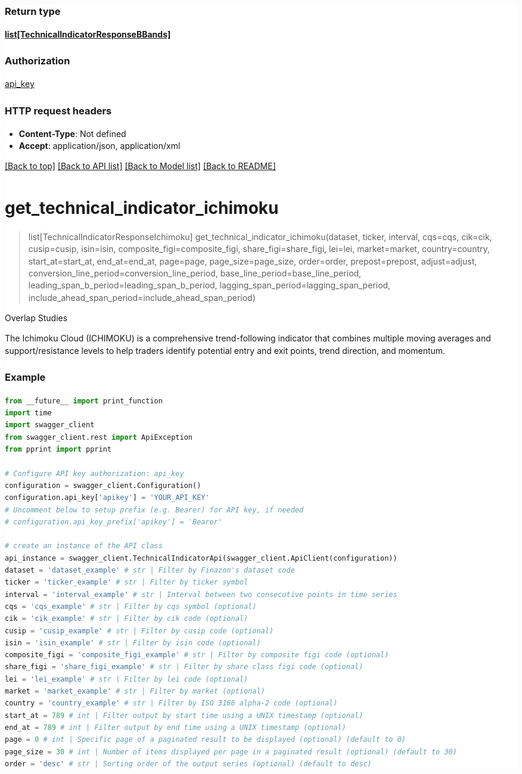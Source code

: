 ### Return type

[**list[TechnicalIndicatorResponseBBands]**](TechnicalIndicatorResponseBBands.md)

### Authorization

[api_key](../README.md#api_key)

### HTTP request headers

 - **Content-Type**: Not defined
 - **Accept**: application/json, application/xml

[[Back to top]](#) [[Back to API list]](../README.md#documentation-for-api-endpoints) [[Back to Model list]](../README.md#documentation-for-models) [[Back to README]](../README.md)

# **get_technical_indicator_ichimoku**
> list[TechnicalIndicatorResponseIchimoku] get_technical_indicator_ichimoku(dataset, ticker, interval, cqs=cqs, cik=cik, cusip=cusip, isin=isin, composite_figi=composite_figi, share_figi=share_figi, lei=lei, market=market, country=country, start_at=start_at, end_at=end_at, page=page, page_size=page_size, order=order, prepost=prepost, adjust=adjust, conversion_line_period=conversion_line_period, base_line_period=base_line_period, leading_span_b_period=leading_span_b_period, lagging_span_period=lagging_span_period, include_ahead_span_period=include_ahead_span_period)

Overlap Studies

The Ichimoku Cloud (ICHIMOKU) is a comprehensive trend-following indicator that combines multiple moving averages and support/resistance levels to help traders identify potential entry and exit points, trend direction, and momentum.

### Example
```python
from __future__ import print_function
import time
import swagger_client
from swagger_client.rest import ApiException
from pprint import pprint

# Configure API key authorization: api_key
configuration = swagger_client.Configuration()
configuration.api_key['apikey'] = 'YOUR_API_KEY'
# Uncomment below to setup prefix (e.g. Bearer) for API key, if needed
# configuration.api_key_prefix['apikey'] = 'Bearer'

# create an instance of the API class
api_instance = swagger_client.TechnicalIndicatorApi(swagger_client.ApiClient(configuration))
dataset = 'dataset_example' # str | Filter by Finazon's dataset code
ticker = 'ticker_example' # str | Filter by ticker symbol
interval = 'interval_example' # str | Interval between two consecutive points in time series
cqs = 'cqs_example' # str | Filter by cqs symbol (optional)
cik = 'cik_example' # str | Filter by cik code (optional)
cusip = 'cusip_example' # str | Filter by cusip code (optional)
isin = 'isin_example' # str | Filter by isin code (optional)
composite_figi = 'composite_figi_example' # str | Filter by composite figi code (optional)
share_figi = 'share_figi_example' # str | Filter by share class figi code (optional)
lei = 'lei_example' # str | Filter by lei code (optional)
market = 'market_example' # str | Filter by market (optional)
country = 'country_example' # str | Filter by ISO 3166 alpha-2 code (optional)
start_at = 789 # int | Filter output by start time using a UNIX timestamp (optional)
end_at = 789 # int | Filter output by end time using a UNIX timestamp (optional)
page = 0 # int | Specific page of a paginated result to be displayed (optional) (default to 0)
page_size = 30 # int | Number of items displayed per page in a paginated result (optional) (default to 30)
order = 'desc' # str | Sorting order of the output series (optional) (default to desc)
```